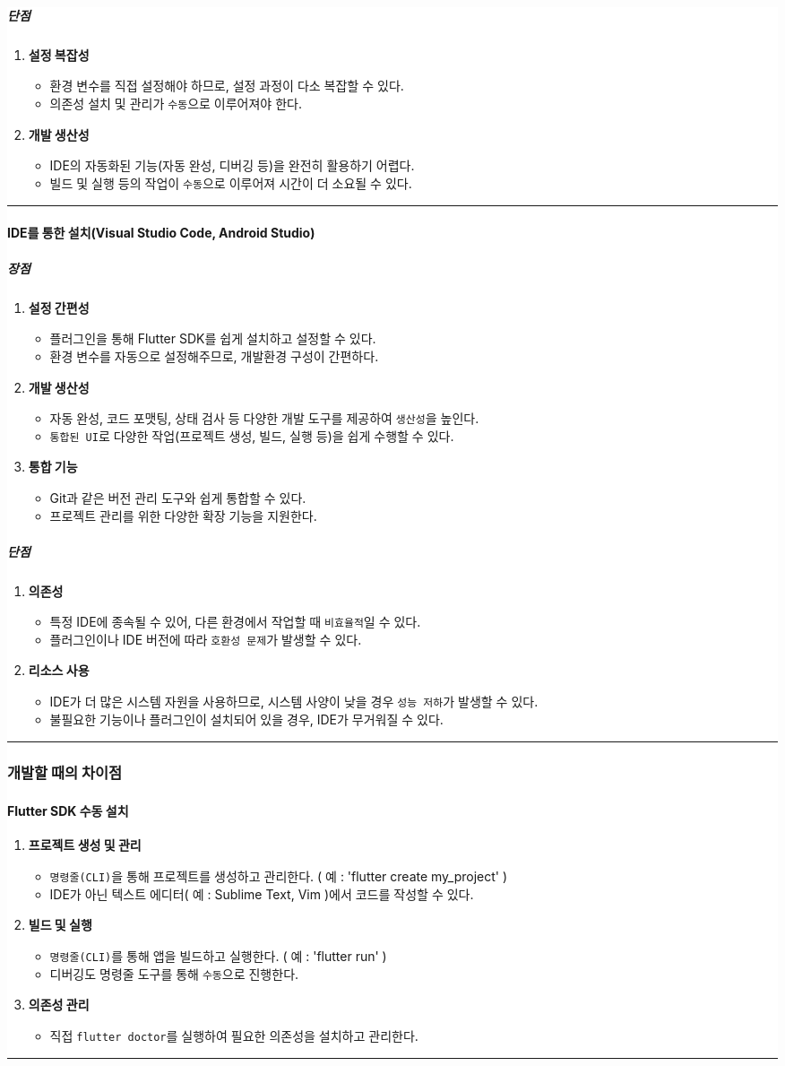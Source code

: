 ##### 단점

1. __설정 복잡성__
	
    + 환경 변수를 직접 설정해야 하므로, 설정 과정이 다소 복잡할 수 있다.
    + 의존성 설치 및 관리가 `수동`으로 이루어져야 한다.
    
2. __개발 생산성__
	+ IDE의 자동화된 기능(자동 완성, 디버깅 등)을 완전히 활용하기 어렵다.
    + 빌드 및 실행 등의 작업이 `수동`으로 이루어져 시간이 더 소요될 수 있다.
    
---

#### IDE를 통한 설치(Visual Studio Code, Android Studio)

##### 장점

1. __설정 간편성__

	+ 플러그인을 통해 Flutter SDK를 쉽게 설치하고 설정할 수 있다.
    + 환경 변수를 자동으로 설정해주므로, 개발환경 구성이 간편하다.
2. __개발 생산성__   
	+ 자동 완성, 코드 포맷팅, 상태 검사 등 다양한 개발 도구를 제공하여 `생산성`을 높인다.
    + `통합된 UI`로 다양한 작업(프로젝트 생성, 빌드, 실행 등)을 쉽게 수행할 수 있다.
    
3. __통합 기능__
	+ Git과 같은 버전 관리 도구와 쉽게 통합할 수 있다.
    + 프로젝트 관리를 위한 다양한 확장 기능을 지원한다.
    
##### 단점

1. __의존성__

	+ 특정 IDE에 종속될 수 있어, 다른 환경에서 작업할 때 `비효율적`일 수 있다.
    + 플러그인이나 IDE 버전에 따라 `호환성 문제`가 발생할 수 있다.
    
2. __리소스 사용__    
	+ IDE가 더 많은 시스템 자원을 사용하므로, 시스템 사양이 낮을 경우 `성능 저하`가 발생할 수 있다.
    + 불필요한 기능이나 플러그인이 설치되어 있을 경우, IDE가 무거워질 수 있다.
    
---

### 개발할 때의 차이점

#### Flutter SDK 수동 설치

1. __프로젝트 생성 및 관리__
	
    + `명령줄(CLI)`을 통해 프로젝트를 생성하고 관리한다. ( 예 : 'flutter create my_project' )
    + IDE가 아닌 텍스트 에디터( 예 : Sublime Text, Vim )에서 코드를 작성할 수 있다.
    
2. __빌드 및 실행__
	+ `명령줄(CLI)`를 통해 앱을 빌드하고 실행한다. ( 예 : 'flutter run' )
    + 디버깅도 명령줄 도구를 통해 `수동`으로 진행한다.
    
3. __의존성 관리__
	+ 직접 `flutter doctor`를 실행하여 필요한 의존성을 설치하고 관리한다.
  
---